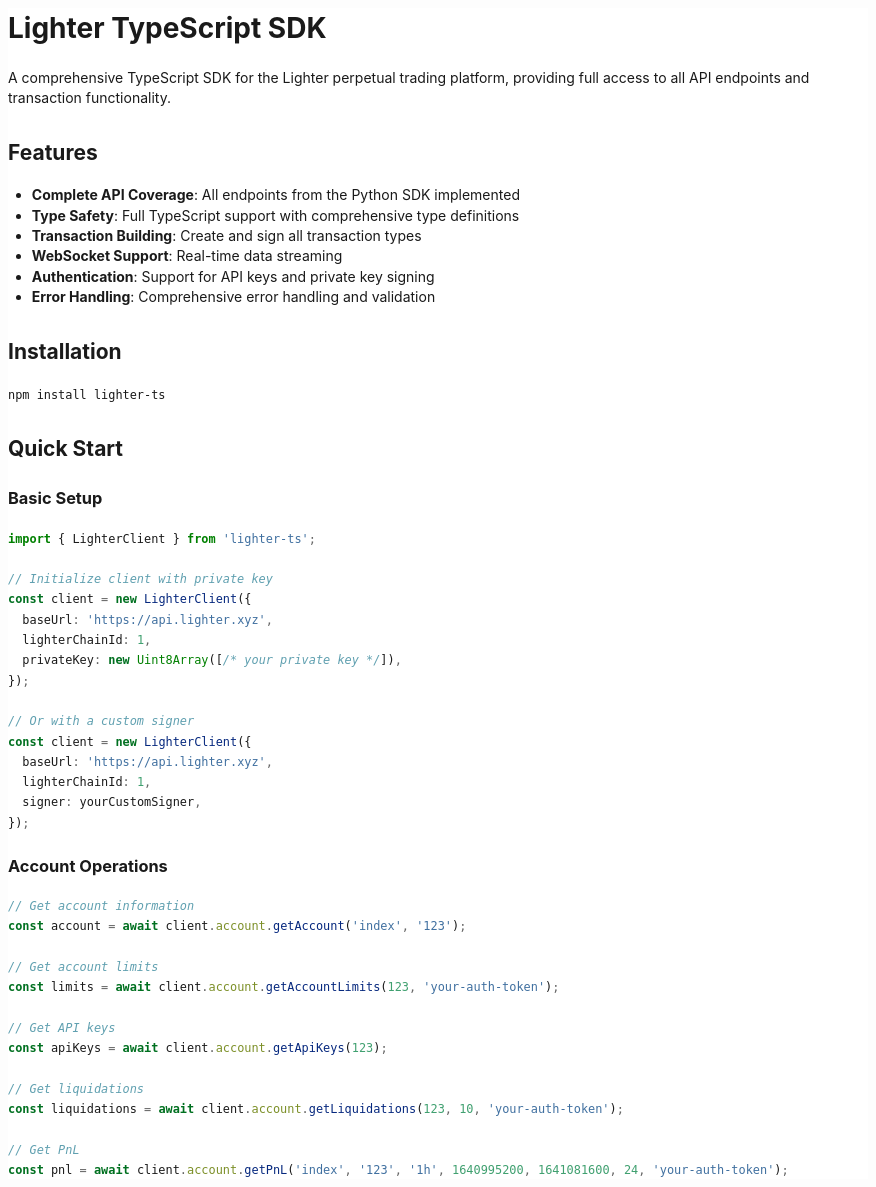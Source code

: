 # Lighter TypeScript SDK

A comprehensive TypeScript SDK for the Lighter perpetual trading platform, providing full access to all API endpoints and transaction functionality.

## Features

- **Complete API Coverage**: All endpoints from the Python SDK implemented
- **Type Safety**: Full TypeScript support with comprehensive type definitions
- **Transaction Building**: Create and sign all transaction types
- **WebSocket Support**: Real-time data streaming
- **Authentication**: Support for API keys and private key signing
- **Error Handling**: Comprehensive error handling and validation

## Installation

```bash
npm install lighter-ts
```

## Quick Start

### Basic Setup

```typescript
import { LighterClient } from 'lighter-ts';

// Initialize client with private key
const client = new LighterClient({
  baseUrl: 'https://api.lighter.xyz',
  lighterChainId: 1,
  privateKey: new Uint8Array([/* your private key */]),
});

// Or with a custom signer
const client = new LighterClient({
  baseUrl: 'https://api.lighter.xyz',
  lighterChainId: 1,
  signer: yourCustomSigner,
});
```

### Account Operations

```typescript
// Get account information
const account = await client.account.getAccount('index', '123');

// Get account limits
const limits = await client.account.getAccountLimits(123, 'your-auth-token');

// Get API keys
const apiKeys = await client.account.getApiKeys(123);

// Get liquidations
const liquidations = await client.account.getLiquidations(123, 10, 'your-auth-token');

// Get PnL
const pnl = await client.account.getPnL('index', '123', '1h', 1640995200, 1641081600, 24, 'your-auth-token');
```

